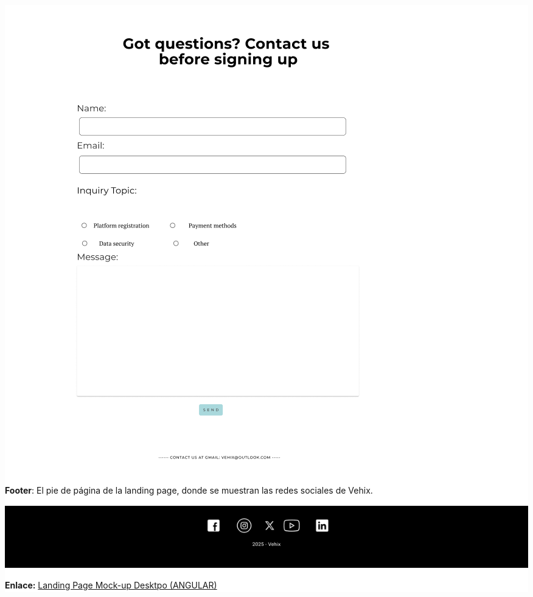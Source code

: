 ![contact-us img](/assets/imgs/chapter-IV/landing-page-mock-ups/desktop/contact-us.png)

**Footer**: El pie de página de la landing page, donde se muestran las redes sociales de Vehix.

![footer img](/assets/imgs/chapter-IV/landing-page-mock-ups/desktop/footer.png)

**Enlace:** [Landing Page Mock-up Desktpo (ANGULAR)](https://www.figma.com/design/lRwE2inDrGxkbKubGMD60s/Landing-Page-material?node-id=6-2&t=g0WNp2SZQcUv5WAn-1)
